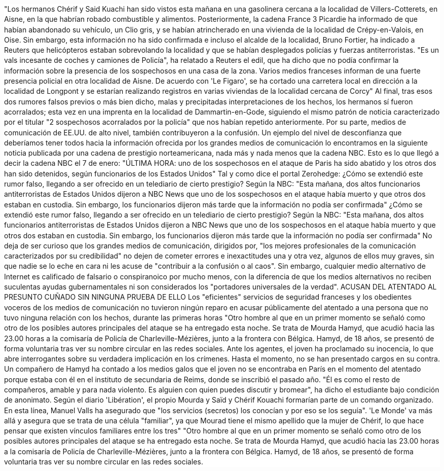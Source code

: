 "Los hermanos Chérif y Said Kuachi han sido vistos esta mañana en una gasolinera cercana a la localidad de Villers-Cotterets, en Aisne, en la que habrían robado combustible y alimentos.
Posteriormente, la cadena France 3 Picardie ha informado de que habían abandonado su vehículo, un Clio gris, y se habían atrincherado en una vivienda de la localidad de Crépy-en-Valois, en Oise.
Sin embargo, esta información no ha sido confirmada e incluso el alcalde de la localidad, Bruno Fortier, ha indicado a Reuters que helicópteros estaban sobrevolando la localidad y que se habían desplegados policías y fuerzas antiterroristas.
"Es un vals incesante de coches y camiones de Policía", ha relatado a Reuters el edil, que ha dicho que no podía confirmar la información sobre la presencia de los sospechosos en una casa de la zona.
Varios medios franceses informan de una fuerte presencia policial en otra localidad de Aisne. De acuerdo con 'Le Figaro', se ha cortado una carretera local en dirección a la localidad de Longpont y se estarían realizando registros en varias viviendas de la localidad cercana de Corcy"
Al final, tras esos dos rumores falsos previos o más bien dicho, malas y precipitadas interpretaciones de los hechos, los hermanos sí fueron acorralados; esta vez en una imprenta en la localidad de Dammartin-en-Gode, siguiendo el mismo patrón de noticia caracterizado por el titular "2 sospechosos acorralados por la policía" que nos habían repetido anteriormente.
Por su parte, medios de comunicación de EE.UU. de alto nivel, también contribuyeron a la confusión.
Un ejemplo del nivel de desconfianza que deberíamos tener todos hacia la información ofrecida por los grandes medios de comunicación lo encontramos en la siguiente noticia publicada por una cadena de prestigio norteamericana, nada más y nada menos que la cadena NBC.
Esto es lo que llegó a decir la cadena NBC el 7 de enero:
"ÚLTIMA HORA: uno de los sospechosos en el ataque de Paris ha sido abatido y los otros dos han sido detenidos, según funcionarios de los Estados Unidos"
Tal y como dice el portal Zerohedge:
¿Cómo se extendió este rumor falso, llegando a ser ofrecido en un telediario de cierto prestigio? Según la NBC: "Esta mañana, dos altos funcionarios antiterroristas de Estados Unidos dijeron a NBC News que uno de los sospechosos en el ataque había muerto y que otros dos estaban en custodia. Sin embargo, los funcionarios dijeron más tarde que la información no podía ser confirmada"
¿Cómo se extendió este rumor falso, llegando a ser ofrecido en un telediario de cierto prestigio?
Según la NBC:
"Esta mañana, dos altos funcionarios antiterroristas de Estados Unidos dijeron a NBC News que uno de los sospechosos en el ataque había muerto y que otros dos estaban en custodia. Sin embargo, los funcionarios dijeron más tarde que la información no podía ser confirmada"
No deja de ser curioso que los grandes medios de comunicación, dirigidos por,
"los mejores profesionales de la comunicación caracterizados por su credibilidad" no dejen de cometer errores e inexactitudes una y otra vez, algunos de ellos muy graves, sin que nadie se lo eche en cara ni les acuse de "contribuir a la confusión o al caos".
Sin embargo, cualquier medio alternativo de Internet es calificado de falsario o conspiranoico por mucho menos, con la diferencia de que los medios alternativos no reciben suculentas ayudas gubernamentales ni son considerados los "portadores universales de la verdad".
ACUSAN DEL ATENTADO AL PRESUNTO CUÑADO SIN NINGUNA PRUEBA DE ELLO
Los "eficientes" servicios de seguridad franceses y los obedientes voceros de los medios de comunicación no tuvieron ningún reparo en acusar públicamente del atentado a una persona que no tuvo ninguna relación con los hechos, durante las primeras horas
"Otro hombre al que en un primer momento se señaló como otro de los posibles autores principales del ataque se ha entregado esta noche. Se trata de Mourda Hamyd, que acudió hacia las 23.00 horas a la comisaría de Policía de Charleville-Mézières, junto a la frontera con Bélgica. Hamyd, de 18 años, se presentó de forma voluntaria tras ver su nombre circular en las redes sociales. Ante los agentes, el joven ha proclamado su inocencia, lo que abre interrogantes sobre su verdadera implicación en los crímenes. Hasta el momento, no se han presentado cargos en su contra. Un compañero de Hamyd ha contado a los medios galos que el joven no se encontraba en París en el momento del atentado porque estaba con él en el instituto de secundaria de Reims, donde se inscribió el pasado año. "Él es como el resto de compañeros, amable y para nada violento. Es alguien con quien puedes discutir y bromear", ha dicho el estudiante bajo condición de anonimato. Según el diario 'Libération', el propio Mourda y Saïd y Chérif Kouachi formarían parte de un comando organizado. En esta línea, Manuel Valls ha asegurado que "los servicios (secretos) los conocían y por eso se los seguía". 'Le Monde' va más allá y asegura que se trata de una célula "familiar", ya que Mourad tiene el mismo apellido que la mujer de Chérif, lo que hace pensar que existen vínculos familiares entre los tres"
"Otro hombre al que en un primer momento se señaló como otro de los posibles autores principales del ataque se ha entregado esta noche.
Se trata de Mourda Hamyd, que acudió hacia las 23.00 horas a la comisaría de Policía de Charleville-Mézières, junto a la frontera con Bélgica. Hamyd, de 18 años, se presentó de forma voluntaria tras ver su nombre circular en las redes sociales.